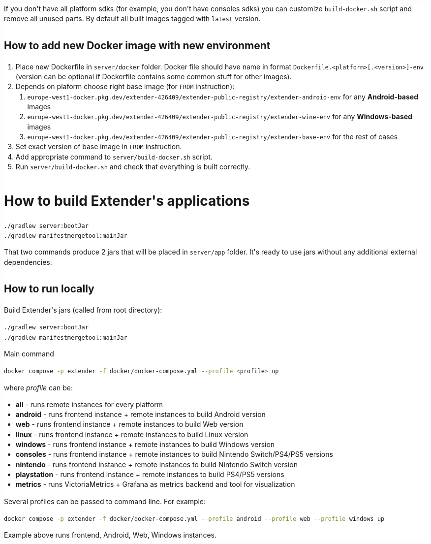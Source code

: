 If you don't have all platform sdks (for example, you don't have consoles sdks) you can customize `build-docker.sh` script and remove all unused parts.
By default all built images tagged with `latest` version.

## How to add new Docker image with new environment
1. Place new Dockerfile in `server/docker` folder. Docker file should have name in format `Dockerfile.<platform>[.<version>]-env` (version can be optional if Dockerfile contains some common stuff for other images).
2. Depends on plaform choose right base image (for `FROM` instruction):
   1. `europe-west1-docker.pkg.dev/extender-426409/extender-public-registry/extender-android-env` for any **Android-based** images
   2. `europe-west1-docker.pkg.dev/extender-426409/extender-public-registry/extender-wine-env` for any **Windows-based** images
   3. `europe-west1-docker.pkg.dev/extender-426409/extender-public-registry/extender-base-env` for the rest of cases
3. Set exact version of base image in `FROM` instruction.
4. Add appropriate command to `server/build-docker.sh` script.
5. Run `server/build-docker.sh` and check that everything is built correctly.

# How to build Extender's applications
```sh
./gradlew server:bootJar
./gradlew manifestmergetool:mainJar
```
That two commands produce 2 jars that will be placed in `server/app` folder. It's ready to use jars without any additional external dependencies.

## How to run locally
Build Extender's jars (called from root directory):
```sh
./gradlew server:bootJar
./gradlew manifestmergetool:mainJar
```
Main command
```sh
docker compose -p extender -f docker/docker-compose.yml --profile <profile> up
```
where *profile* can be:
* **all** - runs remote instances for every platform
* **android** - runs frontend instance + remote instances to build Android version
* **web** - runs frontend instance + remote instances to build Web version
* **linux** - runs frontend instance + remote instances to build Linux version
* **windows** - runs frontend instance + remote instances to build Windows version
* **consoles** - runs frontend instance + remote instances to build Nintendo Switch/PS4/PS5 versions
* **nintendo** - runs frontend instance + remote instances to build Nintendo Switch version
* **playstation** - runs frontend instance + remote instances to build PS4/PS5 versions
* **metrics** - runs VictoriaMetrics + Grafana as metrics backend and tool for visualization

Several profiles can be passed to command line. For example:
```sh
docker compose -p extender -f docker/docker-compose.yml --profile android --profile web --profile windows up
```
Example above runs frontend, Android, Web, Windows instances.
